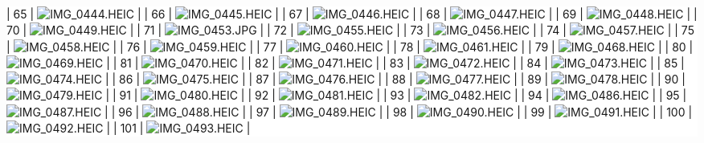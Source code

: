 | 65    | ![IMG_0444.HEIC](https://github.com/mcc85s/FightingEntropy/tree/main/Video/20230926/Pics/IMG_0444.HEIC) |
| 66    | ![IMG_0445.HEIC](https://github.com/mcc85s/FightingEntropy/tree/main/Video/20230926/Pics/IMG_0445.HEIC) |
| 67    | ![IMG_0446.HEIC](https://github.com/mcc85s/FightingEntropy/tree/main/Video/20230926/Pics/IMG_0446.HEIC) |
| 68    | ![IMG_0447.HEIC](https://github.com/mcc85s/FightingEntropy/tree/main/Video/20230926/Pics/IMG_0447.HEIC) |
| 69    | ![IMG_0448.HEIC](https://github.com/mcc85s/FightingEntropy/tree/main/Video/20230926/Pics/IMG_0448.HEIC) |
| 70    | ![IMG_0449.HEIC](https://github.com/mcc85s/FightingEntropy/tree/main/Video/20230926/Pics/IMG_0449.HEIC) |
| 71    | ![IMG_0453.JPG](https://github.com/mcc85s/FightingEntropy/tree/main/Video/20230926/Pics/IMG_0453.JPG)   |
| 72    | ![IMG_0455.HEIC](https://github.com/mcc85s/FightingEntropy/tree/main/Video/20230926/Pics/IMG_0455.HEIC) |
| 73    | ![IMG_0456.HEIC](https://github.com/mcc85s/FightingEntropy/tree/main/Video/20230926/Pics/IMG_0456.HEIC) |
| 74    | ![IMG_0457.HEIC](https://github.com/mcc85s/FightingEntropy/tree/main/Video/20230926/Pics/IMG_0457.HEIC) |
| 75    | ![IMG_0458.HEIC](https://github.com/mcc85s/FightingEntropy/tree/main/Video/20230926/Pics/IMG_0458.HEIC) |
| 76    | ![IMG_0459.HEIC](https://github.com/mcc85s/FightingEntropy/tree/main/Video/20230926/Pics/IMG_0459.HEIC) |
| 77    | ![IMG_0460.HEIC](https://github.com/mcc85s/FightingEntropy/tree/main/Video/20230926/Pics/IMG_0460.HEIC) |
| 78    | ![IMG_0461.HEIC](https://github.com/mcc85s/FightingEntropy/tree/main/Video/20230926/Pics/IMG_0461.HEIC) |
| 79    | ![IMG_0468.HEIC](https://github.com/mcc85s/FightingEntropy/tree/main/Video/20230926/Pics/IMG_0468.HEIC) |
| 80    | ![IMG_0469.HEIC](https://github.com/mcc85s/FightingEntropy/tree/main/Video/20230926/Pics/IMG_0469.HEIC) |
| 81    | ![IMG_0470.HEIC](https://github.com/mcc85s/FightingEntropy/tree/main/Video/20230926/Pics/IMG_0470.HEIC) |
| 82    | ![IMG_0471.HEIC](https://github.com/mcc85s/FightingEntropy/tree/main/Video/20230926/Pics/IMG_0471.HEIC) |
| 83    | ![IMG_0472.HEIC](https://github.com/mcc85s/FightingEntropy/tree/main/Video/20230926/Pics/IMG_0472.HEIC) |
| 84    | ![IMG_0473.HEIC](https://github.com/mcc85s/FightingEntropy/tree/main/Video/20230926/Pics/IMG_0473.HEIC) |
| 85    | ![IMG_0474.HEIC](https://github.com/mcc85s/FightingEntropy/tree/main/Video/20230926/Pics/IMG_0474.HEIC) |
| 86    | ![IMG_0475.HEIC](https://github.com/mcc85s/FightingEntropy/tree/main/Video/20230926/Pics/IMG_0475.HEIC) |
| 87    | ![IMG_0476.HEIC](https://github.com/mcc85s/FightingEntropy/tree/main/Video/20230926/Pics/IMG_0476.HEIC) |
| 88    | ![IMG_0477.HEIC](https://github.com/mcc85s/FightingEntropy/tree/main/Video/20230926/Pics/IMG_0477.HEIC) |
| 89    | ![IMG_0478.HEIC](https://github.com/mcc85s/FightingEntropy/tree/main/Video/20230926/Pics/IMG_0478.HEIC) |
| 90    | ![IMG_0479.HEIC](https://github.com/mcc85s/FightingEntropy/tree/main/Video/20230926/Pics/IMG_0479.HEIC) |
| 91    | ![IMG_0480.HEIC](https://github.com/mcc85s/FightingEntropy/tree/main/Video/20230926/Pics/IMG_0480.HEIC) |
| 92    | ![IMG_0481.HEIC](https://github.com/mcc85s/FightingEntropy/tree/main/Video/20230926/Pics/IMG_0481.HEIC) |
| 93    | ![IMG_0482.HEIC](https://github.com/mcc85s/FightingEntropy/tree/main/Video/20230926/Pics/IMG_0482.HEIC) |
| 94    | ![IMG_0486.HEIC](https://github.com/mcc85s/FightingEntropy/tree/main/Video/20230926/Pics/IMG_0486.HEIC) |
| 95    | ![IMG_0487.HEIC](https://github.com/mcc85s/FightingEntropy/tree/main/Video/20230926/Pics/IMG_0487.HEIC) |
| 96    | ![IMG_0488.HEIC](https://github.com/mcc85s/FightingEntropy/tree/main/Video/20230926/Pics/IMG_0488.HEIC) |
| 97    | ![IMG_0489.HEIC](https://github.com/mcc85s/FightingEntropy/tree/main/Video/20230926/Pics/IMG_0489.HEIC) |
| 98    | ![IMG_0490.HEIC](https://github.com/mcc85s/FightingEntropy/tree/main/Video/20230926/Pics/IMG_0490.HEIC) |
| 99    | ![IMG_0491.HEIC](https://github.com/mcc85s/FightingEntropy/tree/main/Video/20230926/Pics/IMG_0491.HEIC) |
| 100   | ![IMG_0492.HEIC](https://github.com/mcc85s/FightingEntropy/tree/main/Video/20230926/Pics/IMG_0492.HEIC) |
| 101   | ![IMG_0493.HEIC](https://github.com/mcc85s/FightingEntropy/tree/main/Video/20230926/Pics/IMG_0493.HEIC) |